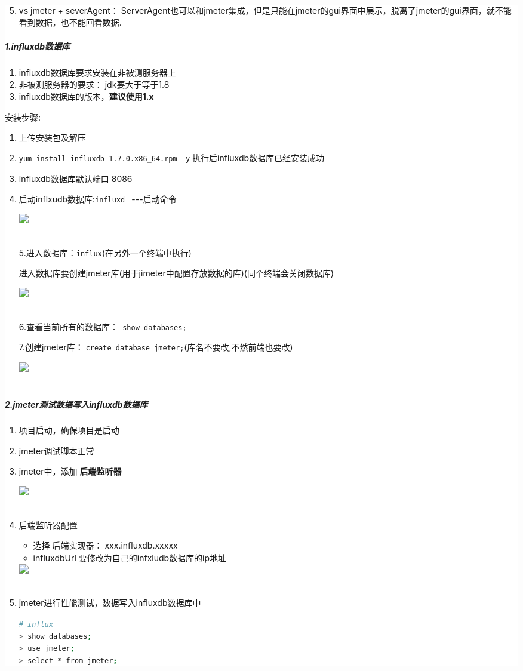 5. vs  jmeter + severAgent： ServerAgent也可以和jmeter集成，但是只能在jmeter的gui界面中展示，脱离了jmeter的gui界面，就不能看到数据，也不能回看数据.

##### 1.influxdb数据库

1. influxdb数据库要求安装在非被测服务器上
2. 非被测服务器的要求： jdk要大于等于1.8
3. influxdb数据库的版本，**建议使用1.x**

安装步骤:

1. 上传安装包及解压

2. `yum install influxdb-1.7.0.x86_64.rpm -y` 执行后influxdb数据库已经安装成功

3. influxdb数据库默认端口 8086

4. 启动inflxudb数据库:`influxd ` ---启动命令

   <div align="left"> <img src="pics/influxdb1.png" /> </div><br>

   5.进入数据库：`influx`(在另外一个终端中执行)

   进入数据库要创建jmeter库(用于jimeter中配置存放数据的库)(同个终端会关闭数据库)

   <div align="left"> <img src="pics/influxdb2.png" /> </div><br>

   6.查看当前所有的数据库：` show databases;` 

   7.创建jmeter库： `create database jmeter;`(库名不要改,不然前端也要改)

   <div align="left"> <img src="pics/influxdb3.png" /> </div><br>

##### 2.jmeter测试数据写入influxdb数据库

1. 项目启动，确保项目是启动

2. jmeter调试脚本正常

3. jmeter中，添加 **后端监听器**

   <div align="left"> <img src="pics/influxdb4.png" /> </div><br>

4. 后端监听器配置

   + 选择 后端实现器：  xxx.influxdb.xxxxx
   + influxdbUrl  要修改为自己的infxludb数据库的ip地址

   <div align="left"> <img src="pics/influxdb5.png" /> </div><br>

5. jmeter进行性能测试，数据写入influxdb数据库中

   ```sh
   # influx
   > show databases;
   > use jmeter;
   > select * from jmeter;
   ```

